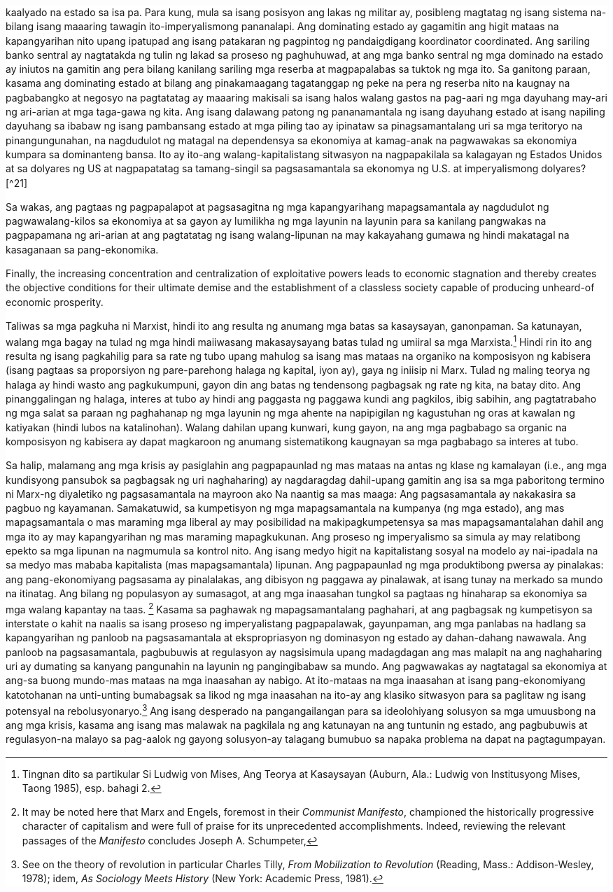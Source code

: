 kaalyado na estado sa isa pa. Para kung, mula sa isang posisyon ang lakas ng militar ay, posibleng magtatag ng isang sistema na-bilang isang maaaring tawagin ito-imperyalismong pananalapi. Ang dominating estado ay gagamitin ang higit mataas na kapangyarihan nito upang ipatupad ang isang patakaran ng pagpintog ng pandaigdigang koordinator coordinated. Ang sariling banko sentral ay nagtatakda ng tulin ng lakad sa proseso ng paghuhuwad, at ang mga banko sentral ng mga dominado na estado ay iniutos na gamitin ang pera bilang kanilang sariling mga reserba at magpapalabas sa tuktok ng mga ito. Sa ganitong paraan, kasama ang dominating estado at bilang ang pinakamaagang tagatanggap ng peke na pera ng reserba nito na kaugnay na pagbabangko at negosyo na pagtatatag ay maaaring makisali sa isang halos walang gastos na pag-aari ng mga dayuhang may-ari ng ari-arian at mga taga-gawa ng kita. Ang isang dalawang patong ng pananamantala ng isang dayuhang estado at isang napiling dayuhang sa ibabaw ng isang pambansang estado at mga piling tao ay ipinataw sa pinagsamantalang uri sa mga teritoryo na pinangungunahan, na nagdudulot ng matagal na dependensya sa ekonomiya at kamag-anak na pagwawakas sa ekonomiya kumpara sa dominanteng bansa. Ito ay ito-ang walang-kapitalistang sitwasyon na nagpapakilala sa kalagayan ng Estados Unidos at sa dolyares ng US at nagpapatatag sa tamang-singil sa pagsasamantala sa ekonomya ng U.S. at imperyalismong dolyares?[^21]

Sa wakas, ang pagtaas ng pagpapalapot at pagsasagitna ng mga kapangyarihang mapagsamantala ay nagdudulot ng pagwawalang-kilos sa ekonomiya at sa gayon ay lumilikha ng mga layunin na layunin para sa kanilang pangwakas na pagpapamana ng ari-arian at ang pagtatatag ng isang walang-lipunan na may kakayahang gumawa ng hindi makatagal na kasaganaan sa pang-ekonomika.

Finally, the increasing concentration and centralization of exploitative powers leads to economic stagnation and thereby creates the objective conditions for their ultimate demise and the establishment of a classless society capable of producing unheard-of economic prosperity.

Taliwas sa mga pagkuha ni Marxist, hindi ito ang resulta ng anumang mga batas sa kasaysayan, ganonpaman. Sa katunayan, walang mga bagay na tulad ng mga hindi maiiwasang makasaysayang batas tulad ng umiiral sa mga Marxista.[^22] Hindi rin ito ang resulta ng isang pagkahilig para sa rate ng tubo upang mahulog sa isang mas mataas na organiko na komposisyon ng kabisera (isang pagtaas sa proporsiyon ng pare-parehong halaga ng kapital, iyon ay), gaya ng iniisip ni Marx. Tulad ng maling teorya ng halaga ay hindi wasto ang pagkukumpuni, gayon din ang batas ng tendensong pagbagsak ng rate ng kita, na batay dito. Ang pinanggalingan ng halaga, interes at tubo ay hindi ang paggasta ng paggawa kundi ang pagkilos, ibig sabihin, ang pagtatrabaho ng mga salat sa paraan ng paghahanap ng mga layunin ng mga ahente na napipigilan ng kagustuhan ng oras at kawalan ng katiyakan (hindi lubos na katalinohan). Walang dahilan upang kunwari, kung gayon, na ang mga pagbabago sa organic na komposisyon ng kabisera ay dapat magkaroon ng anumang sistematikong kaugnayan sa mga pagbabago sa interes at tubo.

[^22]: Tingnan dito sa partikular Si Ludwig von Mises, Ang Teorya at Kasaysayan (Auburn, Ala.: Ludwig von Institusyong Mises, Taong 1985), esp. bahagi 2.

Sa halip, malamang ang mga krisis ay pasiglahin ang pagpapaunlad ng mas mataas na antas ng klase ng kamalayan (i.e., ang mga kundisyong pansubok sa pagbagsak ng uri naghaharing) ay nagdaragdag dahil-upang gamitin ang isa sa mga paboritong termino ni Marx-ng diyaletiko ng pagsasamantala na mayroon ako Na naantig sa mas maaga: Ang pagsasamantala ay nakakasira sa pagbuo ng kayamanan. Samakatuwid, sa kumpetisyon ng mga mapagsamantala na kumpanya (ng mga estado), ang mas mapagsamantala o mas maraming mga liberal ay may posibilidad na makipagkumpetensya sa mas mapagsamantalahan dahil ang mga ito ay may kapangyarihan ng mas maraming mapagkukunan. Ang proseso ng imperyalismo sa simula ay may relatibong epekto sa mga lipunan na nagmumula sa kontrol nito. Ang isang medyo higit na kapitalistang sosyal na modelo ay nai-ipadala na sa medyo mas mababa kapitalista (mas mapagsamantala) lipunan. Ang pagpapaunlad ng mga produktibong pwersa ay pinalakas: ang pang-ekonomiyang pagsasama ay pinalalakas, ang dibisyon ng paggawa ay pinalawak, at isang tunay na merkado sa mundo na itinatag. Ang bilang ng populasyon ay sumasagot, at ang mga inaasahan tungkol sa pagtaas ng hinaharap sa ekonomiya sa mga walang kapantay na taas. [^23] Kasama sa paghawak ng mapagsamantalang paghahari, at ang pagbagsak ng kumpetisyon sa interstate o kahit na naalis sa isang proseso ng imperyalistang pagpapalawak, gayunpaman, ang mga panlabas na hadlang sa kapangyarihan ng panloob na pagsasamantala at ekspropriasyon ng dominasyon ng estado ay dahan-dahang nawawala. Ang panloob na pagsasamantala, pagbubuwis at regulasyon ay nagsisimula upang madagdagan ang mas malapit na ang naghaharing uri ay dumating sa kanyang pangunahin na layunin ng pangingibabaw sa mundo. Ang pagwawakas ay nagtatagal  sa ekonomiya at ang-sa buong mundo-mas mataas na mga inaasahan ay nabigo. At ito-mataas na mga inaasahan at isang pang-ekonomiyang katotohanan na unti-unting bumabagsak sa likod ng mga inaasahan na ito-ay ang klasiko sitwasyon para sa paglitaw ng isang potensyal na rebolusyonaryo.[^24] Ang isang desperado na pangangailangan para sa ideolohiyang solusyon sa mga umuusbong na ang mga krisis, kasama ang isang mas malawak na pagkilala ng ang katunayan na ang tuntunin ng estado, ang pagbubuwis at regulasyon-na malayo sa pag-aalok ng gayong solusyon-ay talagang bumubuo sa napaka problema na dapat na pagtagumpayan.

[^12]: Tingnan din dito Si Murray N. Rothbard, "Sa Kaliwa at Kanan: Ang Mga Pag-aasam para sa Kalayaan," sa idem, Egalitaryaismo Bilang Pag-aalsa Laban sa Kalikasan at Iba Pang Mga Sanaysay (Washington, D.C.: Libertarian Review Press, Taong 1974).
[^13]: Ang lahat ng sosyalistang paniniwalat sa kabila ng pagbaliktad, ang paglalarawan sa kasinungalingan ng Marxista ng mga kapitalista at manggagawa bilang mga antagonistang mga klase ay dumarating din sa ilang mga obserbasyon sa empiryo: Sa lohikal na pagsasalita, ang mga tao ay maaaring mapangkat sa mga klase sa iba't ibang paraan. Ayon sa kaugalian na paraan sa pagiging positibo (na itinuturing kong huwad ngunit handa akong tanggapin dito para sa kapakanan ng argumento), mas mahusay ang sistema ng pag-uuri na makakatulong sa amin na mahuhulaan ang mas mabuti. Ngunit ang pag-uuri ng mga tao bilang mga kapitalista o manggagawa (o bilang mga kinatawan ng magkakaibang antas ng kapitalista- o manggagawa) ay halos walang lipunan sa panghuhula kung ano ang tatayo sa isang tao sa pundamental na pampulitika, sosyal at pang-ekonomiyang mga isyu. Taliwas sa mga ito, ang tamang pag-uuri ng mga tao bilang mga taga-gawa ng buwis at ang mga kinokontrol kumpara sa mga taga-konsumo ng buwis at ang mga regulator (o kaya ay bilang mga kinatawan ng iba't ibang antas ng taga-gawa ng buwis o taga-konsumo) ay talagang isang malakas na tagahula. Ang mga sosyologo ay higit na nakaligtaan ito dahil sa halos lahat ng ibinahagi sa pangmamaliit sa Marxist. Ngunit ang pang-araw-araw na karanasan ay lubusang nagpapatibay sa aking sanaysay: Alamin kung ang isang tao ay isang empleyado ng publiko (at ang kanyang ranggo at suweldo), at kung o hindi at kung hanggang saan ang kita at kayamanan ng isang tao sa labas ng pampublikong sektor ay tinutukoy ng publiko mga pagbili at/o kaya ay mga pagkilos ng regulasyon sa sektor; ang mga tao ay sistematikong naiiba sa kanilang tugon sa mga pangunahing isyu sa pulitika depende sa kung sila ay inuri bilang direkta o kaya ay hindi-tuwirang mga consumer ng buwis o bilang mga taga-gawa ng buwis!
[^14]: SI Franz Oppenheimer, Sistemang der Soziologie, vol. II. pp. 322-23, ay nagpapakita ng ganito:
[^15]: Tingnan Si James Buchanan at Gordon Tullock, Ang Kalkulus ng Pahintulot (Ann Arbor: Unibersidad ng Michigan Press, Taong 1962), p. 19.
[^16]: Tingnan si Hans-Hermann Hoppe, Eigentum, Anarchie, und Staat (Opladen: Westdeutscher Verlag, Taong 1987); idem, Ang Isang Teorya ng Sosyalismo at Kapitalismo.
[^17]: Tingnan Si Hans-Hermann Hoppe, "Ang Pagbabangko, At Mga Estado ng Bawat Bansa sa Pamumuhay at Pulitika ng Internasyonal," Pagrepaso ng Ekonomikang Austriyan ika-4 Taong (1990); supra tal. 3; Rothbard, Ang Misteryo ng Pagbabangko, tal. 15-16.
[^18]: Tingnan din dito sa partikular Si Rothbard, Tao, Ekonomiya, at Estado, kab. 10, esp. ang seksyon na "Ang Problema ng Isang Malaking Kartel"; din Mises, Sosyalismo, kab. 22-26.
[^19]: Tingnan din dito si Gabriel Kolko, Ang Pagtatagumpay sa Konserbatibo (Chicago: Malayang Pamamahayag, Taong 1967); Si James Weinstein, Ang Ideal ng Kumpanya sa Estadong Liberal (Boston: Beacon Press, Taong 1968); Ronald Radosh at Murray N. Rothbard, eds., Isang Bagong Kasaysayan ng Leviathan (New York: Dutton, Taong 1972); Leonard Liggio at James J. Martin, eds., Ang Imperyo ng Imbakan ng Tubig (Colorado Springs, Colo.: Ralph Myles, Taong 1976).
[^20]: Ang relasyon sa pagitan ng estado at digmaan nang tignan ni Ekkehart Krippendorff, Staat Und Krieg (Frankfurt/M.: Suhrkamp, Taong 1985); Charles Tilly, "Paggawa ng Digmaan at Pagsasagawa ng Estado bilang Organisadong Krimen," Si Peter Evans et al., Eds., Ang Muling Pagbabalik sa Estado (Cambridge: Unibersidad ng Cambridge Press, Taong 1985); Robert Higgs, Krisis at Leviathan (New York: Unibersidad ng Oxford Press, Taong 1987).
[^23]: It may be noted here that Marx and Engels, foremost in their *Communist Manifesto*, championed the historically progressive character of capitalism and were full of praise for its unprecedented accomplishments. Indeed, reviewing the relevant passages of the *Manifesto* concludes Joseph A. Schumpeter,
[^24]: See on the theory of revolution in particular Charles Tilly, *From Mobilization to Revolution* (Reading, Mass.: Addison-Wesley, 1978); idem, *As Sociology Meets History* (New York: Academic Press, 1981).
[^25]: For a neo-Marxist assessment of the present era of “late capitalism” as characterized by “a new ideological disorientation” born out of permanent economic stagnation and the exhaustion of the legitimatory powers of conservatism and social-democratism, (i.e., “liberalism” in American terminology) see Jürgen Habermas, *Die Neue Unübersichtlichkeit* (Frankfurt/M.: Suhrkamp, 1985); also idem, *Legitimation Crisis* (Boston: Beacon Press, 1975); C. Offe, *Strukurprobleme des kapitalistischen Staates* (Frankfurt/M.: Suhrkamp, 1972).
[^26]: For an Austrian-libertarian assessment of the crisis-character of late capitalism and on the prospects for the rise of a revolutionary libertarian class consciousness see Rothbard, “Left and Right”; idem, *For a New Liberty*, chap. 15; idem, *The Ethics of Liberty* (Atlantic Highlands, N.J.: Humanities Press, 1982), part V.
[^27]: On the internal inconsistencies of the Marxist theory of the state see also Hans Kelsen, *Sozialismus und Staat* (Vienna, 1965).